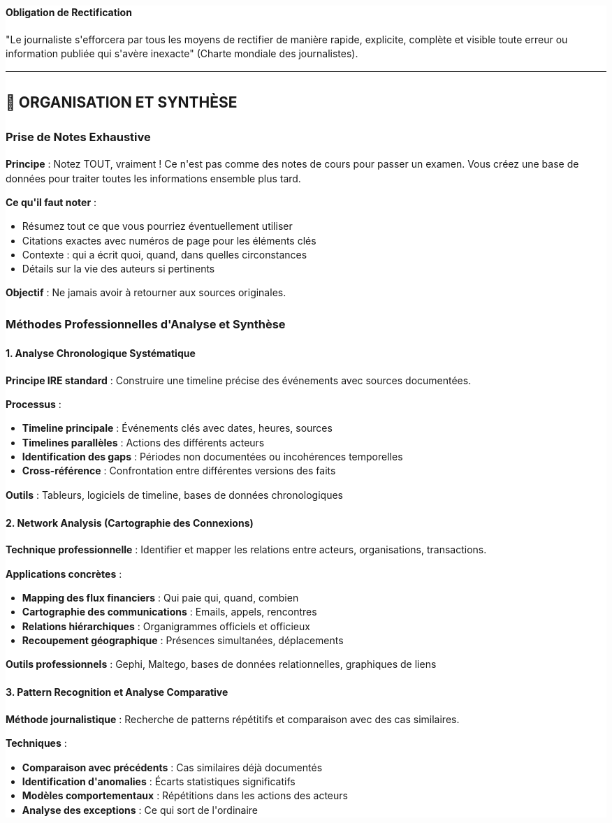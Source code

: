 #### **Obligation de Rectification**
"Le journaliste s'efforcera par tous les moyens de rectifier de manière rapide, explicite, complète et visible toute erreur ou information publiée qui s'avère inexacte" (Charte mondiale des journalistes).

---

## 📝 **ORGANISATION ET SYNTHÈSE**

### **Prise de Notes Exhaustive**

**Principe** : Notez TOUT, vraiment ! Ce n'est pas comme des notes de cours pour passer un examen. Vous créez une base de données pour traiter toutes les informations ensemble plus tard.

**Ce qu'il faut noter** :
- Résumez tout ce que vous pourriez éventuellement utiliser
- Citations exactes avec numéros de page pour les éléments clés
- Contexte : qui a écrit quoi, quand, dans quelles circonstances
- Détails sur la vie des auteurs si pertinents

**Objectif** : Ne jamais avoir à retourner aux sources originales.

### **Méthodes Professionnelles d'Analyse et Synthèse**

#### **1. Analyse Chronologique Systématique**
**Principe IRE standard** : Construire une timeline précise des événements avec sources documentées.

**Processus** :
- **Timeline principale** : Événements clés avec dates, heures, sources
- **Timelines parallèles** : Actions des différents acteurs  
- **Identification des gaps** : Périodes non documentées ou incohérences temporelles
- **Cross-référence** : Confrontation entre différentes versions des faits

**Outils** : Tableurs, logiciels de timeline, bases de données chronologiques

#### **2. Network Analysis (Cartographie des Connexions)**
**Technique professionnelle** : Identifier et mapper les relations entre acteurs, organisations, transactions.

**Applications concrètes** :
- **Mapping des flux financiers** : Qui paie qui, quand, combien
- **Cartographie des communications** : Emails, appels, rencontres
- **Relations hiérarchiques** : Organigrammes officiels et officieux
- **Recoupement géographique** : Présences simultanées, déplacements

**Outils professionnels** : Gephi, Maltego, bases de données relationnelles, graphiques de liens

#### **3. Pattern Recognition et Analyse Comparative**
**Méthode journalistique** : Recherche de patterns répétitifs et comparaison avec des cas similaires.

**Techniques** :
- **Comparaison avec précédents** : Cas similaires déjà documentés
- **Identification d'anomalies** : Écarts statistiques significatifs
- **Modèles comportementaux** : Répétitions dans les actions des acteurs
- **Analyse des exceptions** : Ce qui sort de l'ordinaire
